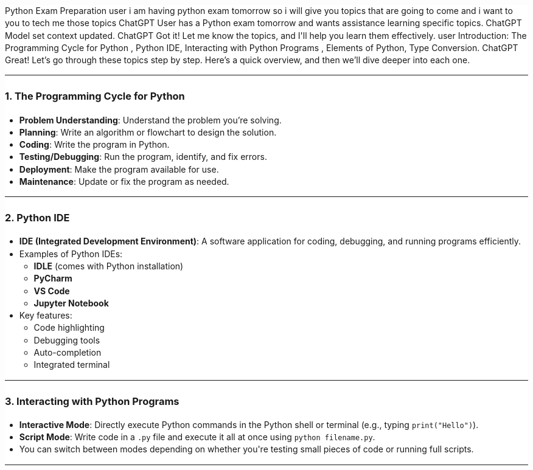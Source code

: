 Python Exam Preparation
user
i am having python exam tomorrow so i will give you topics that are going to come and i want to you to tech me those topics
ChatGPT
User has a Python exam tomorrow and wants assistance learning specific topics.
ChatGPT
Model set context updated.
ChatGPT
Got it! Let me know the topics, and I'll help you learn them effectively.
user
Introduction: The Programming Cycle for Python , Python IDE, Interacting with Python Programs , 
Elements of Python, Type Conversion. 
ChatGPT
Great! Let’s go through these topics step by step. Here’s a quick overview, and then we’ll dive deeper into each one.

---

### 1. **The Programming Cycle for Python**
- **Problem Understanding**: Understand the problem you’re solving.
- **Planning**: Write an algorithm or flowchart to design the solution.
- **Coding**: Write the program in Python.
- **Testing/Debugging**: Run the program, identify, and fix errors.
- **Deployment**: Make the program available for use.
- **Maintenance**: Update or fix the program as needed.

---

### 2. **Python IDE**
- **IDE (Integrated Development Environment)**: A software application for coding, debugging, and running programs efficiently.
- Examples of Python IDEs:
  - **IDLE** (comes with Python installation)
  - **PyCharm**
  - **VS Code**
  - **Jupyter Notebook**
- Key features:
  - Code highlighting
  - Debugging tools
  - Auto-completion
  - Integrated terminal

---

### 3. **Interacting with Python Programs**
- **Interactive Mode**: Directly execute Python commands in the Python shell or terminal (e.g., typing `print("Hello")`).
- **Script Mode**: Write code in a `.py` file and execute it all at once using `python filename.py`.
- You can switch between modes depending on whether you're testing small pieces of code or running full scripts.

---